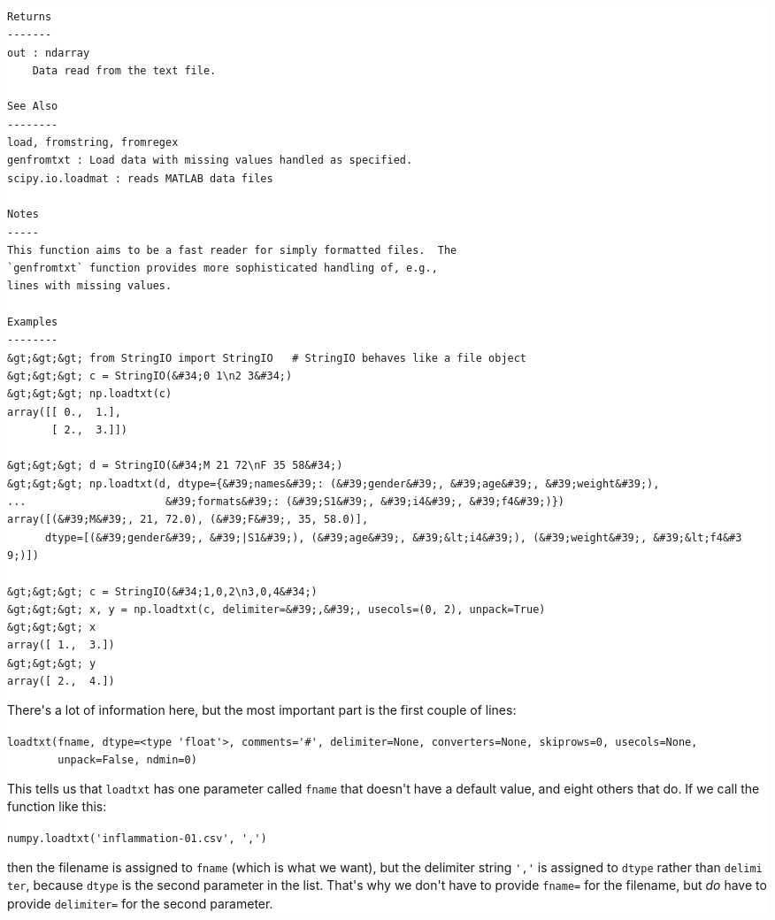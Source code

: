     Returns
    -------
    out : ndarray
        Data read from the text file.
    
    See Also
    --------
    load, fromstring, fromregex
    genfromtxt : Load data with missing values handled as specified.
    scipy.io.loadmat : reads MATLAB data files
    
    Notes
    -----
    This function aims to be a fast reader for simply formatted files.  The
    `genfromtxt` function provides more sophisticated handling of, e.g.,
    lines with missing values.
    
    Examples
    --------
    &gt;&gt;&gt; from StringIO import StringIO   # StringIO behaves like a file object
    &gt;&gt;&gt; c = StringIO(&#34;0 1\n2 3&#34;)
    &gt;&gt;&gt; np.loadtxt(c)
    array([[ 0.,  1.],
           [ 2.,  3.]])
    
    &gt;&gt;&gt; d = StringIO(&#34;M 21 72\nF 35 58&#34;)
    &gt;&gt;&gt; np.loadtxt(d, dtype={&#39;names&#39;: (&#39;gender&#39;, &#39;age&#39;, &#39;weight&#39;),
    ...                      &#39;formats&#39;: (&#39;S1&#39;, &#39;i4&#39;, &#39;f4&#39;)})
    array([(&#39;M&#39;, 21, 72.0), (&#39;F&#39;, 35, 58.0)],
          dtype=[(&#39;gender&#39;, &#39;|S1&#39;), (&#39;age&#39;, &#39;&lt;i4&#39;), (&#39;weight&#39;, &#39;&lt;f4&#39;)])
    
    &gt;&gt;&gt; c = StringIO(&#34;1,0,2\n3,0,4&#34;)
    &gt;&gt;&gt; x, y = np.loadtxt(c, delimiter=&#39;,&#39;, usecols=(0, 2), unpack=True)
    &gt;&gt;&gt; x
    array([ 1.,  3.])
    &gt;&gt;&gt; y
    array([ 2.,  4.])

</code></pre></div>


<div class="">
<p>There&#39;s a lot of information here,
but the most important part is the first couple of lines:</p>
<pre><code class="language-python">loadtxt(fname, dtype=&lt;type <span class="string">'float'</span>&gt;, comments=<span class="string">'#'</span>, delimiter=<span class="built_in">None</span>, converters=<span class="built_in">None</span>, skiprows=<span class="number">0</span>, usecols=<span class="built_in">None</span>,
        unpack=<span class="built_in">False</span>, ndmin=<span class="number">0</span>)
</code></pre>
<p>This tells us that <code>loadtxt</code> has one parameter called <code>fname</code> that doesn&#39;t have a default value,
and eight others that do.
If we call the function like this:</p>
<pre><code class="language-python">numpy.loadtxt(<span class="string">'inflammation-01.csv'</span>, <span class="string">','</span>)
</code></pre>
<p>then the filename is assigned to <code>fname</code> (which is what we want),
but the delimiter string <code>&#39;,&#39;</code> is assigned to <code>dtype</code> rather than <code>delimiter</code>,
because <code>dtype</code> is the second parameter in the list.
That&#39;s why we don&#39;t have to provide <code>fname=</code> for the filename,
but <em>do</em> have to provide <code>delimiter=</code> for the second parameter.</p>
</div>
